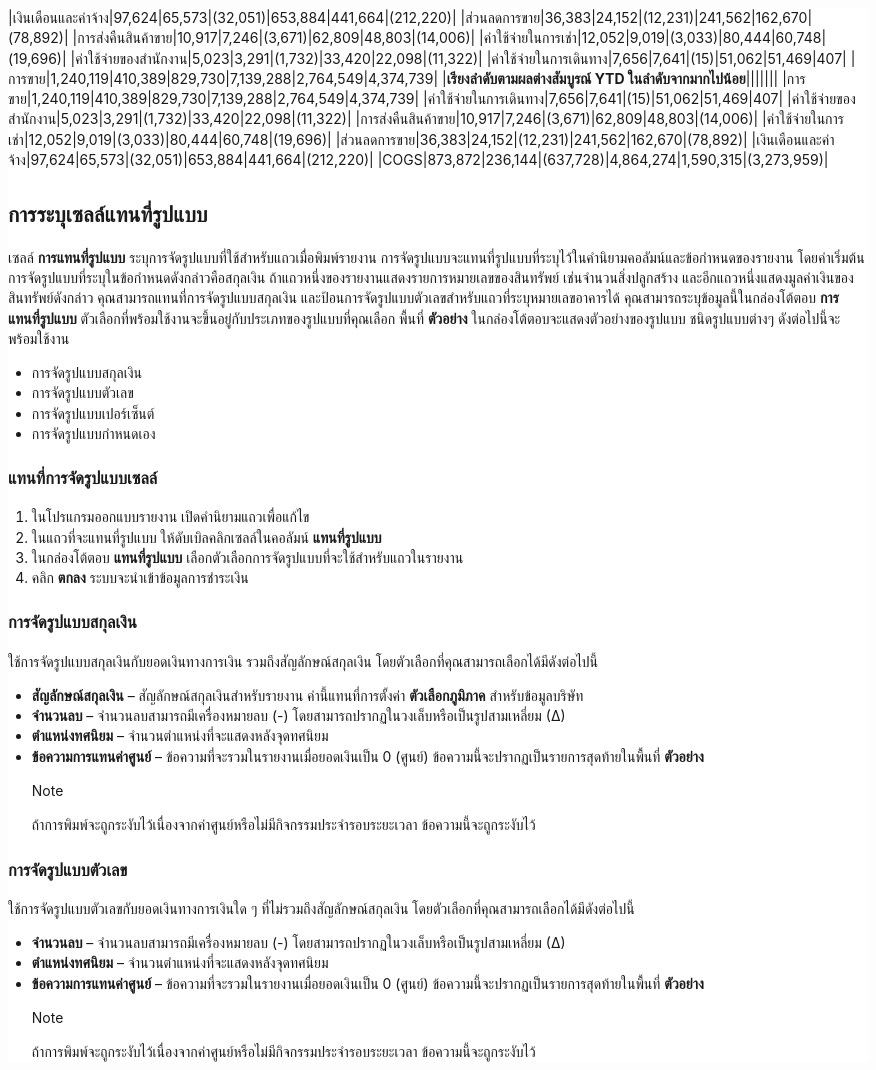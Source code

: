|เงินเดือนและค่าจ้าง|97,624|65,573|(32,051)|653,884|441,664|(212,220)| |ส่วนลดการขาย|36,383|24,152|(12,231)|241,562|162,670|(78,892)| |การส่งคืนสินค้าขาย|10,917|7,246|(3,671)|62,809|48,803|(14,006)| |ค่าใช้จ่ายในการเช่า|12,052|9,019|(3,033)|80,444|60,748|(19,696)| |ค่าใช้จ่ายของสำนักงาน|5,023|3,291|(1,732)|33,420|22,098|(11,322)| |ค่าใช้จ่ายในการเดินทาง|7,656|7,641|(15)|51,062|51,469|407| |การขาย|1,240,119|410,389|829,730|7,139,288|2,764,549|4,374,739| |**เรียงลำดับตามผลต่างสัมบูรณ์ YTD ในลำดับจากมากไปน้อย**|||||||
|การขาย|1,240,119|410,389|829,730|7,139,288|2,764,549|4,374,739| |ค่าใช้จ่ายในการเดินทาง|7,656|7,641|(15)|51,062|51,469|407| |ค่าใช้จ่ายของสำนักงาน|5,023|3,291|(1,732)|33,420|22,098|(11,322)| |การส่งคืนสินค้าขาย|10,917|7,246|(3,671)|62,809|48,803|(14,006)| |ค่าใช้จ่ายในการเช่า|12,052|9,019|(3,033)|80,444|60,748|(19,696)| |ส่วนลดการขาย|36,383|24,152|(12,231)|241,562|162,670|(78,892)| |เงินเดือนและค่าจ้าง|97,624|65,573|(32,051)|653,884|441,664|(212,220)| |COGS|873,872|236,144|(637,728)|4,864,274|1,590,315|(3,273,959)|

## <a name="specify-a-format-override-cell"></a>การระบุเซลล์แทนที่รูปแบบ
เซลล์ **การแทนที่รูปแบบ** ระบุการจัดรูปแบบที่ใช้สำหรับแถวเมื่อพิมพ์รายงาน การจัดรูปแบบจะแทนที่รูปแบบที่ระบุไว้ในคำนิยามคอลัมน์และข้อกำหนดของรายงาน โดยค่าเริ่มต้น การจัดรูปแบบที่ระบุในข้อกำหนดดังกล่าวคือสกุลเงิน ถ้าแถวหนึ่งของรายงานแสดงรายการหมายเลขของสินทรัพย์ เช่นจำนวนสิ่งปลูกสร้าง และอีกแถวหนึ่งแสดงมูลค่าเงินของสินทรัพย์ดังกล่าว คุณสามารถแทนที่การจัดรูปแบบสกุลเงิน และป้อนการจัดรูปแบบตัวเลขสำหรับแถวที่ระบุหมายเลขอาคารได้ คุณสามารถระบุข้อมูลนี้ในกล่องโต้ตอบ **การแทนที่รูปแบบ** ตัวเลือกที่พร้อมใช้งานจะขึ้นอยู่กับประเภทของรูปแบบที่คุณเลือก พื้นที่ **ตัวอย่าง** ในกล่องโต้ตอบจะแสดงตัวอย่างของรูปแบบ ชนิดรูปแบบต่างๆ ดังต่อไปนี้จะพร้อมใช้งาน

-   การจัดรูปแบบสกุลเงิน
-   การจัดรูปแบบตัวเลข
-   การจัดรูปแบบเปอร์เซ็นต์
-   การจัดรูปแบบกำหนดเอง

### <a name="override-cell-formatting"></a>แทนที่การจัดรูปแบบเซลล์

1.  ในโปรแกรมออกแบบรายงาน เปิดคำนิยามแถวเพื่อแก้ไข
2.  ในแถวที่จะแทนที่รูปแบบ ให้ดับเบิลคลิกเซลล์ในคอลัมน์ **แทนที่รูปแบบ**
3.  ในกล่องโต้ตอบ **แทนที่รูปแบบ** เลือกตัวเลือกการจัดรูปแบบที่จะใช้สำหรับแถวในรายงาน
4.  คลิก **ตกลง** ระบบจะนำเข้าข้อมูลการชำระเงิน

### <a name="currency-formatting"></a>การจัดรูปแบบสกุลเงิน

ใช้การจัดรูปแบบสกุลเงินกับยอดเงินทางการเงิน รวมถึงสัญลักษณ์สกุลเงิน โดยตัวเลือกที่คุณสามารถเลือกได้มีดังต่อไปนี้

-   **สัญลักษณ์สกุลเงิน** – สัญลักษณ์สกุลเงินสำหรับรายงาน ค่านี้แทนที่การตั้งค่า **ตัวเลือกภูมิภาค** สำหรับข้อมูลบริษัท
-   **จำนวนลบ** – จำนวนลบสามารถมีเครื่องหมายลบ (-) โดยสามารถปรากฏในวงเล็บหรือเป็นรูปสามเหลี่ยม (∆)
-   **ตำแหน่งทศนิยม** – จำนวนตำแหน่งที่จะแสดงหลังจุดทศนิยม
-   **ข้อความการแทนค่าศูนย์** – ข้อความที่จะรวมในรายงานเมื่อยอดเงินเป็น 0 (ศูนย์) ข้อความนี้จะปรากฏเป็นรายการสุดท้ายในพื้นที่ **ตัวอย่าง** 
    > [!NOTE]
    >  ถ้าการพิมพ์จะถูกระงับไว้เนื่องจากค่าศูนย์หรือไม่มีกิจกรรมประจำรอบระยะเวลา ข้อความนี้จะถูกระงับไว้

### <a name="numeric-formatting"></a>การจัดรูปแบบตัวเลข

ใช้การจัดรูปแบบตัวเลขกับยอดเงินทางการเงินใด ๆ ที่ไม่รวมถึงสัญลักษณ์สกุลเงิน โดยตัวเลือกที่คุณสามารถเลือกได้มีดังต่อไปนี้

-   **จำนวนลบ** – จำนวนลบสามารถมีเครื่องหมายลบ (-) โดยสามารถปรากฏในวงเล็บหรือเป็นรูปสามเหลี่ยม (∆)
-   **ตำแหน่งทศนิยม** – จำนวนตำแหน่งที่จะแสดงหลังจุดทศนิยม
-   **ข้อความการแทนค่าศูนย์** – ข้อความที่จะรวมในรายงานเมื่อยอดเงินเป็น 0 (ศูนย์) ข้อความนี้จะปรากฏเป็นรายการสุดท้ายในพื้นที่ **ตัวอย่าง** 
    > [!NOTE]
    >  ถ้าการพิมพ์จะถูกระงับไว้เนื่องจากค่าศูนย์หรือไม่มีกิจกรรมประจำรอบระยะเวลา ข้อความนี้จะถูกระงับไว้
